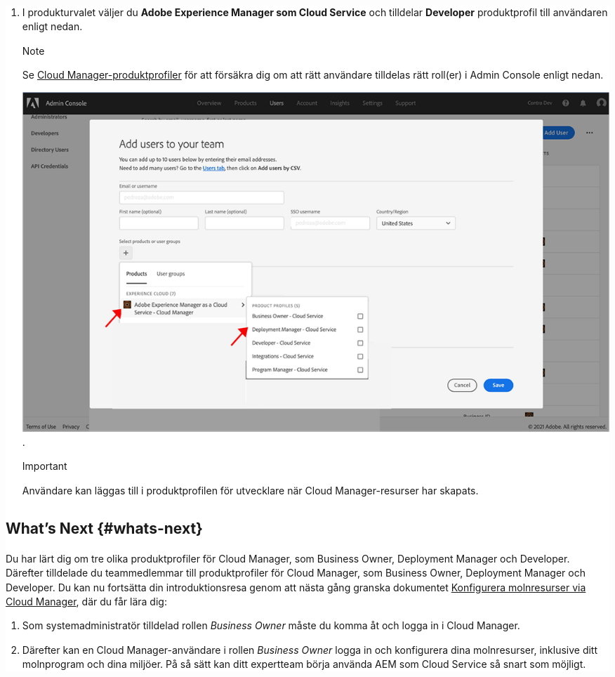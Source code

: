 1. I produkturvalet väljer du **Adobe Experience Manager som Cloud Service** och tilldelar **Developer** produktprofil till användaren enligt nedan.

   >[!NOTE]
   >Se [Cloud Manager-produktprofiler](https://experienceleague.adobe.com/docs/experience-manager-cloud-service/onboarding/onboarding-concepts/aem-cs-team-product-profiles.html?lang=en#cloud-manager-product-profiles) för att försäkra dig om att rätt användare tilldelas rätt roll(er) i Admin Console enligt nedan.

   ![](/help/journey-onboarding/assets/assign-team6.png).


   >[!IMPORTANT]
   >Användare kan läggas till i produktprofilen för utvecklare när Cloud Manager-resurser har skapats.

## What’s Next {#whats-next}

Du har lärt dig om tre olika produktprofiler för Cloud Manager, som Business Owner, Deployment Manager och Developer. Därefter tilldelade du teammedlemmar till produktprofiler för Cloud Manager, som Business Owner, Deployment Manager och Developer. Du kan nu fortsätta din introduktionsresa genom att nästa gång granska dokumentet [Konfigurera molnresurser via Cloud Manager](/help/journey-onboarding/sysadmin/setup-cloud-resources-via-cloud-manager.md), där du får lära dig:

1. Som systemadministratör tilldelad rollen *Business Owner* måste du komma åt och logga in i Cloud Manager.

1. Därefter kan en Cloud Manager-användare i rollen *Business Owner* logga in och konfigurera dina molnresurser, inklusive ditt molnprogram och dina miljöer. På så sätt kan ditt expertteam börja använda AEM som Cloud Service så snart som möjligt.
